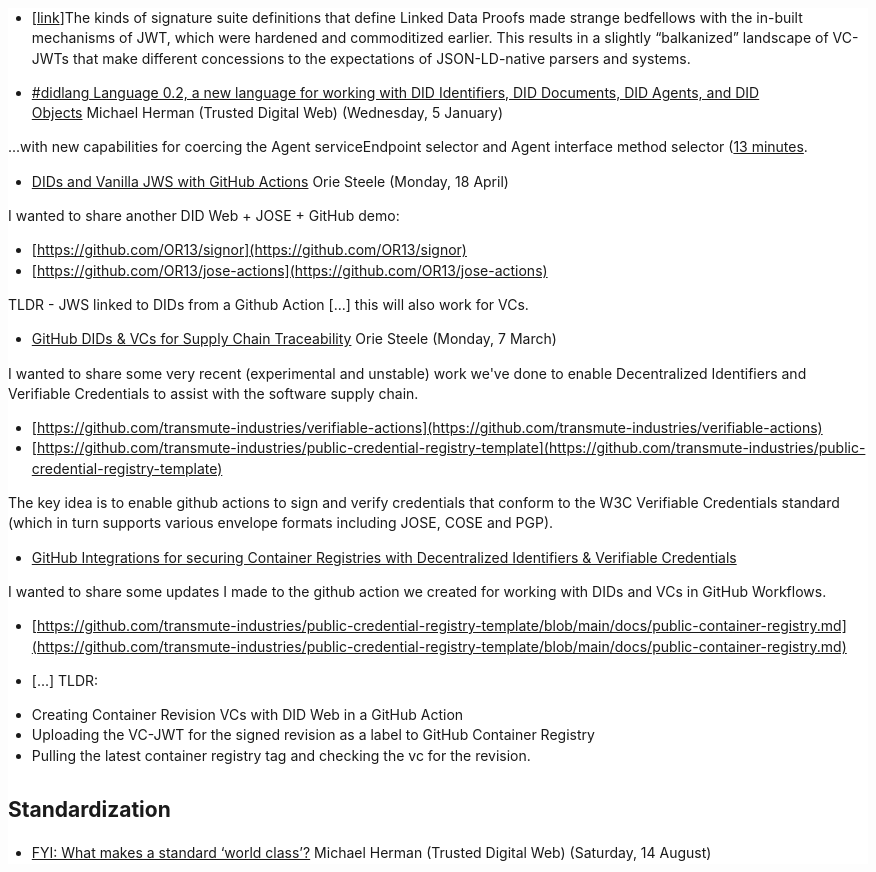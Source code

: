 * [[link](https://link.medium.com/a0416tjJXib)]The kinds of signature suite definitions that define Linked Data Proofs made strange bedfellows with the in-built mechanisms of JWT, which were hardened and commoditized earlier. This results in a slightly “balkanized” landscape of VC-JWTs that make different concessions to the expectations of JSON-LD-native parsers and systems.

* [#didlang Language 0.2, a new language for working with DID Identifiers, DID Documents, DID Agents, and DID Objects](https://lists.w3.org/Archives/Public/public-credentials/2022Jan/0021.html) Michael Herman (Trusted Digital Web) (Wednesday, 5 January)

...with new capabilities for coercing the Agent serviceEndpoint selector and Agent interface method selector ([13 minutes](https://youtu.be/bJBzrPnpJVo).

* [DIDs and Vanilla JWS with GitHub Actions](https://lists.w3.org/Archives/Public/public-credentials/2022Apr/0099.html) Orie Steele (Monday, 18 April)

I wanted to share another DID Web + JOSE + GitHub demo:

- [https://github.com/OR13/signor](https://github.com/OR13/signor)
- [https://github.com/OR13/jose-actions](https://github.com/OR13/jose-actions)

TLDR - JWS linked to DIDs from a Github Action [...] this will also work for VCs.

* [GitHub DIDs & VCs for Supply Chain Traceability](https://lists.w3.org/Archives/Public/public-credentials/2022Mar/0027.html) Orie Steele (Monday, 7 March)

I wanted to share some very recent (experimental and unstable) work we've done to enable Decentralized Identifiers and Verifiable Credentials to assist with the software supply chain.

- [](https://github.com/transmute-industries/verifiable-actions)[https://github.com/transmute-industries/verifiable-actions](https://github.com/transmute-industries/verifiable-actions)
- [https://github.com/transmute-industries/public-credential-registry-template](https://github.com/transmute-industries/public-credential-registry-template)

The key idea is to enable github actions to sign and verify credentials that conform to the W3C Verifiable Credentials standard (which in turn supports various envelope formats including JOSE, COSE and PGP).

* [GitHub Integrations for securing Container Registries with Decentralized Identifiers & Verifiable Credentials](https://lists.w3.org/Archives/Public/public-credentials/2022Mar/0157.html)

I wanted to share some updates I made to the github action we created for working with DIDs and VCs in GitHub Workflows.

* [https://github.com/transmute-industries/public-credential-registry-template/blob/main/docs/public-container-registry.md](https://github.com/transmute-industries/public-credential-registry-template/blob/main/docs/public-container-registry.md)

* [...] TLDR:

- Creating Container Revision VCs with DID Web in a GitHub Action
- Uploading the VC-JWT for the signed revision as a label to GitHub Container Registry
- Pulling the latest container registry tag and checking the vc for the revision.

## Standardization

* [FYI: What makes a standard ‘world class’?](https://lists.w3.org/Archives/Public/public-credentials/2021Aug/0213.html) Michael Herman (Trusted Digital Web) (Saturday, 14 August)
